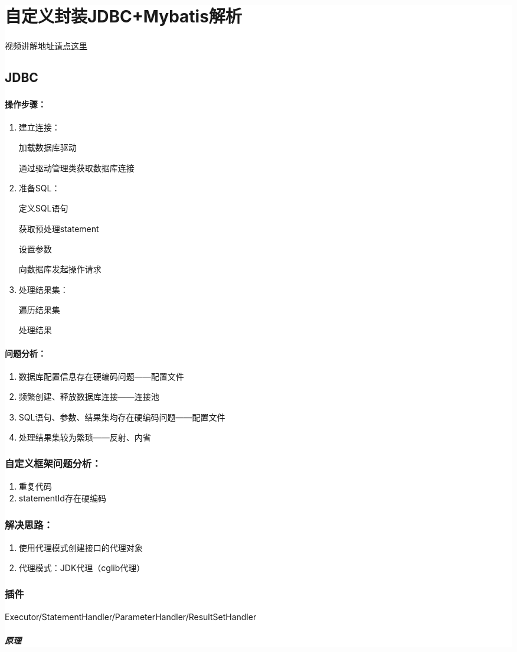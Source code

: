 # 自定义封装JDBC+Mybatis解析

视频讲解地址<a href="https://www.bilibili.com/video/BV1Kv41157vu" target="_blank">请点这里</a>

## JDBC

#### 操作步骤：

1. 建立连接：

   加载数据库驱动

   通过驱动管理类获取数据库连接

2. 准备SQL：

   定义SQL语句

   获取预处理statement

   设置参数

   向数据库发起操作请求

3. 处理结果集：

   遍历结果集

   处理结果

#### 问题分析：

1. 数据库配置信息存在硬编码问题——配置文件

2. 频繁创建、释放数据库连接——连接池

3. SQL语句、参数、结果集均存在硬编码问题——配置文件

4. 处理结果集较为繁琐——反射、内省

### 自定义框架问题分析：

1. 重复代码
2. statementId存在硬编码

### 解决思路：

1. 使用代理模式创建接口的代理对象

2. 代理模式：JDK代理（cglib代理）

   

### 插件

Executor/StatementHandler/ParameterHandler/ResultSetHandler

##### 原理
